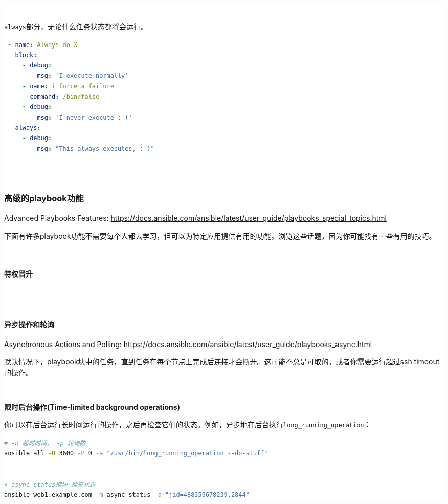 <br>

`always`部分，无论什么任务状态都将会运行。

```yaml
 - name: Always do X
   block:
     - debug:
         msg: 'I execute normally'
     - name: i force a failure
       command: /bin/false
     - debug:
         msg: 'I never execute :-('
   always:
     - debug:
         msg: "This always executes, :-)"
```



<br>
<br>



### 高级的playbook功能

Advanced Playbooks Features: <https://docs.ansible.com/ansible/latest/user_guide/playbooks_special_topics.html>

下面有许多playbook功能不需要每个人都去学习，但可以为特定应用提供有用的功能。浏览这些话题，因为你可能找有一些有用的技巧。


<br>


#### 特权晋升


<br>
<br>


#### 异步操作和轮询

Asynchronous Actions and Polling: <https://docs.ansible.com/ansible/latest/user_guide/playbooks_async.html>

默认情况下，playbook块中的任务，直到任务在每个节点上完成后连接才会断开。这可能不总是可取的，或者你需要运行超过ssh timeout的操作。

<br>

**限时后台操作(Time-limited background operations)**

你可以在后台运行长时间运行的操作，之后再检查它们的状态。例如，异步地在后台执行`long_running_operation`：

```sh
# -B 超时时间， -p 轮询数
ansible all -B 3600 -P 0 -a "/usr/bin/long_running_operation --do-stuff"


# async_status模块 检查状态
ansible web1.example.com -m async_status -a "jid=488359678239.2844"
```
